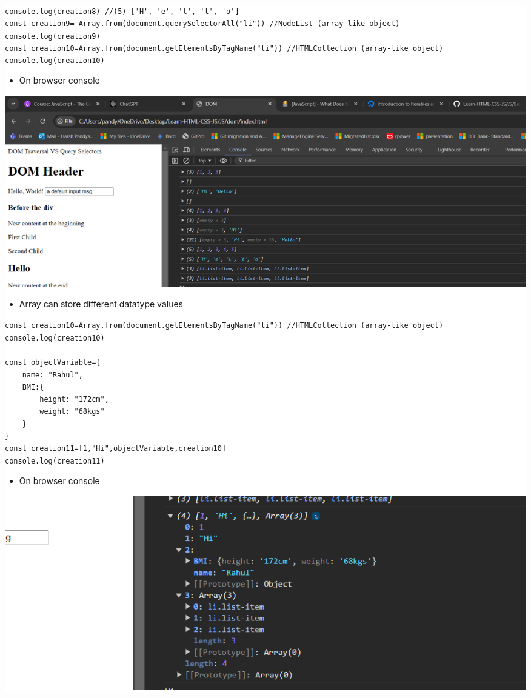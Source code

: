 ```
console.log(creation8) //(5) ['H', 'e', 'l', 'l', 'o']
const creation9= Array.from(document.querySelectorAll("li")) //NodeList (array-like object)
console.log(creation9)
const creation10=Array.from(document.getElementsByTagName("li")) //HTMLCollection (array-like object)
console.log(creation10)
```

- On browser console

![alt text](Images/js1/image-38.png)

- Array can store different datatype values

```
const creation10=Array.from(document.getElementsByTagName("li")) //HTMLCollection (array-like object)
console.log(creation10)

const objectVariable={
    name: "Rahul",
    BMI:{
        height: "172cm",
        weight: "68kgs"
    }
}
const creation11=[1,"Hi",objectVariable,creation10]
console.log(creation11)
```

- On browser console

![alt text](Images/js1/image-39.png)


  [first_name]: "ABC",